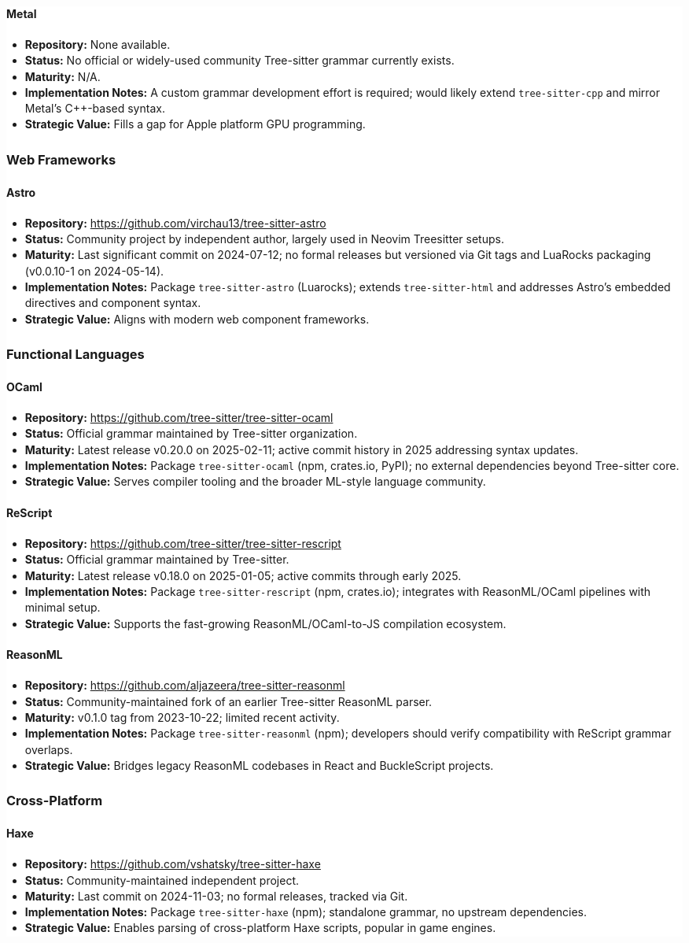 #### Metal
- **Repository:** None available.
- **Status:** No official or widely-used community Tree-sitter grammar currently exists.
- **Maturity:** N/A.
- **Implementation Notes:** A custom grammar development effort is required; would likely extend `tree-sitter-cpp` and mirror Metal’s C++-based syntax.
- **Strategic Value:** Fills a gap for Apple platform GPU programming.

### Web Frameworks

#### Astro
- **Repository:** https://github.com/virchau13/tree-sitter-astro
- **Status:** Community project by independent author, largely used in Neovim Treesitter setups.
- **Maturity:** Last significant commit on 2024-07-12; no formal releases but versioned via Git tags and LuaRocks packaging (v0.0.10-1 on 2024-05-14).
- **Implementation Notes:** Package `tree-sitter-astro` (Luarocks); extends `tree-sitter-html` and addresses Astro’s embedded directives and component syntax.
- **Strategic Value:** Aligns with modern web component frameworks.

### Functional Languages

#### OCaml
- **Repository:** https://github.com/tree-sitter/tree-sitter-ocaml
- **Status:** Official grammar maintained by Tree-sitter organization.
- **Maturity:** Latest release v0.20.0 on 2025-02-11; active commit history in 2025 addressing syntax updates.
- **Implementation Notes:** Package `tree-sitter-ocaml` (npm, crates.io, PyPI); no external dependencies beyond Tree-sitter core.
- **Strategic Value:** Serves compiler tooling and the broader ML-style language community.

#### ReScript
- **Repository:** https://github.com/tree-sitter/tree-sitter-rescript
- **Status:** Official grammar maintained by Tree-sitter.
- **Maturity:** Latest release v0.18.0 on 2025-01-05; active commits through early 2025.
- **Implementation Notes:** Package `tree-sitter-rescript` (npm, crates.io); integrates with ReasonML/OCaml pipelines with minimal setup.
- **Strategic Value:** Supports the fast-growing ReasonML/OCaml-to-JS compilation ecosystem.

#### ReasonML
- **Repository:** https://github.com/aljazeera/tree-sitter-reasonml
- **Status:** Community-maintained fork of an earlier Tree-sitter ReasonML parser.
- **Maturity:** v0.1.0 tag from 2023-10-22; limited recent activity.
- **Implementation Notes:** Package `tree-sitter-reasonml` (npm); developers should verify compatibility with ReScript grammar overlaps.
- **Strategic Value:** Bridges legacy ReasonML codebases in React and BuckleScript projects.

### Cross-Platform

#### Haxe
- **Repository:** https://github.com/vshatsky/tree-sitter-haxe
- **Status:** Community-maintained independent project.
- **Maturity:** Last commit on 2024-11-03; no formal releases, tracked via Git.
- **Implementation Notes:** Package `tree-sitter-haxe` (npm); standalone grammar, no upstream dependencies.
- **Strategic Value:** Enables parsing of cross-platform Haxe scripts, popular in game engines.

